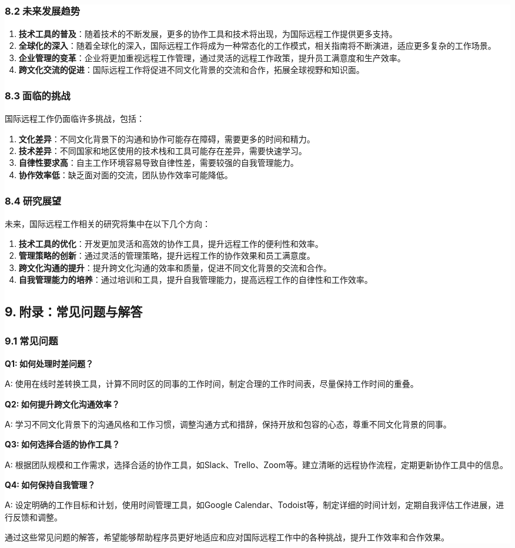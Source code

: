 ### 8.2 未来发展趋势

1. **技术工具的普及**：随着技术的不断发展，更多的协作工具和技术将出现，为国际远程工作提供更多支持。
2. **全球化的深入**：随着全球化的深入，国际远程工作将成为一种常态化的工作模式，相关指南将不断演进，适应更多复杂的工作场景。
3. **企业管理的变革**：企业将更加重视远程工作管理，通过灵活的远程工作政策，提升员工满意度和生产效率。
4. **跨文化交流的促进**：国际远程工作将促进不同文化背景的交流和合作，拓展全球视野和知识面。

### 8.3 面临的挑战

国际远程工作仍面临许多挑战，包括：
1. **文化差异**：不同文化背景下的沟通和协作可能存在障碍，需要更多的时间和精力。
2. **技术差异**：不同国家和地区使用的技术栈和工具可能存在差异，需要快速学习。
3. **自律性要求高**：自主工作环境容易导致自律性差，需要较强的自我管理能力。
4. **协作效率低**：缺乏面对面的交流，团队协作效率可能降低。

### 8.4 研究展望

未来，国际远程工作相关的研究将集中在以下几个方向：
1. **技术工具的优化**：开发更加灵活和高效的协作工具，提升远程工作的便利性和效率。
2. **管理策略的创新**：通过灵活的管理策略，提升远程工作的协作效果和员工满意度。
3. **跨文化沟通的提升**：提升跨文化沟通的效率和质量，促进不同文化背景的交流和合作。
4. **自我管理能力的培养**：通过培训和工具，提升自我管理能力，提高远程工作的自律性和工作效率。

## 9. 附录：常见问题与解答

### 9.1 常见问题

**Q1: 如何处理时差问题？**

A: 使用在线时差转换工具，计算不同时区的同事的工作时间，制定合理的工作时间表，尽量保持工作时间的重叠。

**Q2: 如何提升跨文化沟通效率？**

A: 学习不同文化背景下的沟通风格和工作习惯，调整沟通方式和措辞，保持开放和包容的心态，尊重不同文化背景的同事。

**Q3: 如何选择合适的协作工具？**

A: 根据团队规模和工作需求，选择合适的协作工具，如Slack、Trello、Zoom等。建立清晰的远程协作流程，定期更新协作工具中的信息。

**Q4: 如何保持自我管理？**

A: 设定明确的工作目标和计划，使用时间管理工具，如Google Calendar、Todoist等，制定详细的时间计划，定期自我评估工作进展，进行反馈和调整。

通过这些常见问题的解答，希望能够帮助程序员更好地适应和应对国际远程工作中的各种挑战，提升工作效率和合作效果。


